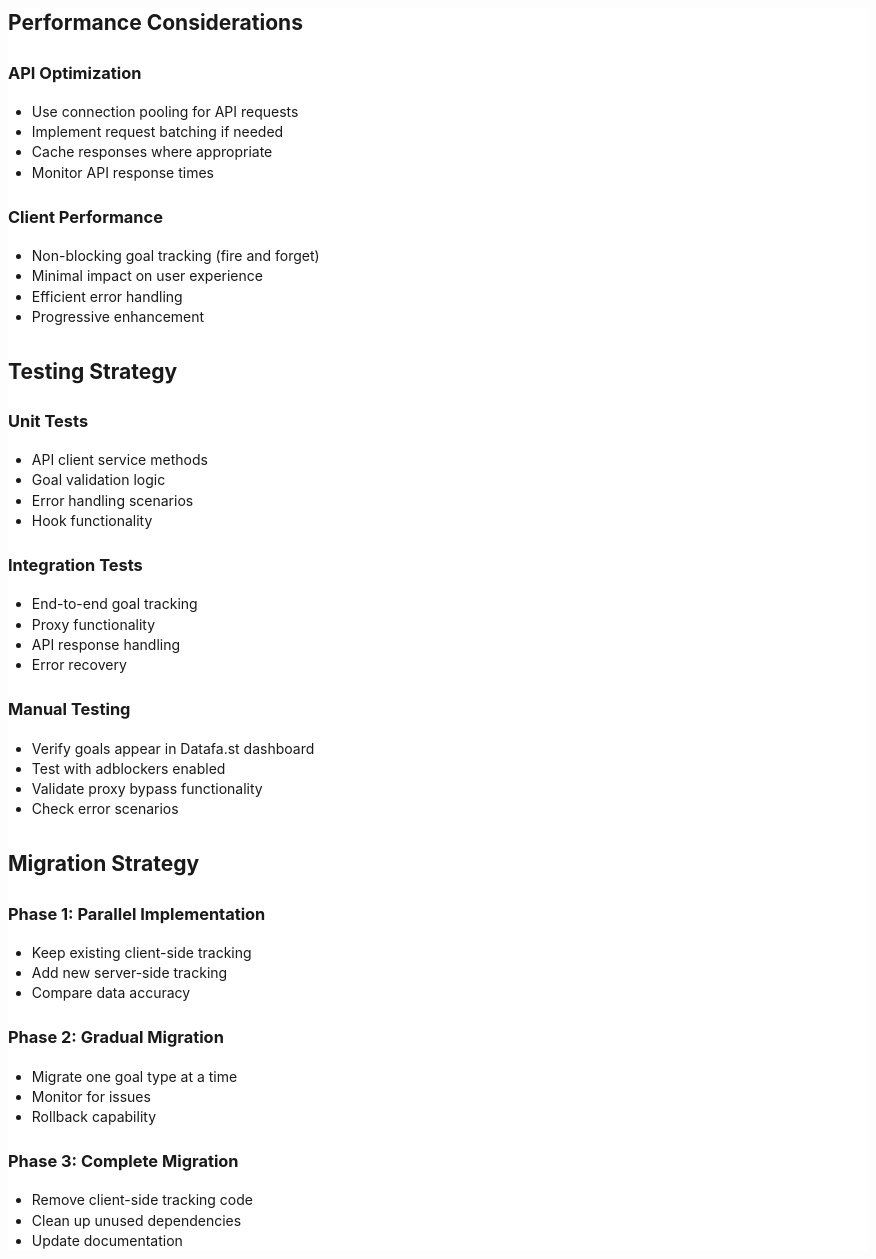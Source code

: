 ## Performance Considerations

### API Optimization
- Use connection pooling for API requests
- Implement request batching if needed
- Cache responses where appropriate
- Monitor API response times

### Client Performance
- Non-blocking goal tracking (fire and forget)
- Minimal impact on user experience
- Efficient error handling
- Progressive enhancement

## Testing Strategy

### Unit Tests
- API client service methods
- Goal validation logic
- Error handling scenarios
- Hook functionality

### Integration Tests
- End-to-end goal tracking
- Proxy functionality
- API response handling
- Error recovery

### Manual Testing
- Verify goals appear in Datafa.st dashboard
- Test with adblockers enabled
- Validate proxy bypass functionality
- Check error scenarios

## Migration Strategy

### Phase 1: Parallel Implementation
- Keep existing client-side tracking
- Add new server-side tracking
- Compare data accuracy

### Phase 2: Gradual Migration
- Migrate one goal type at a time
- Monitor for issues
- Rollback capability

### Phase 3: Complete Migration
- Remove client-side tracking code
- Clean up unused dependencies
- Update documentation
